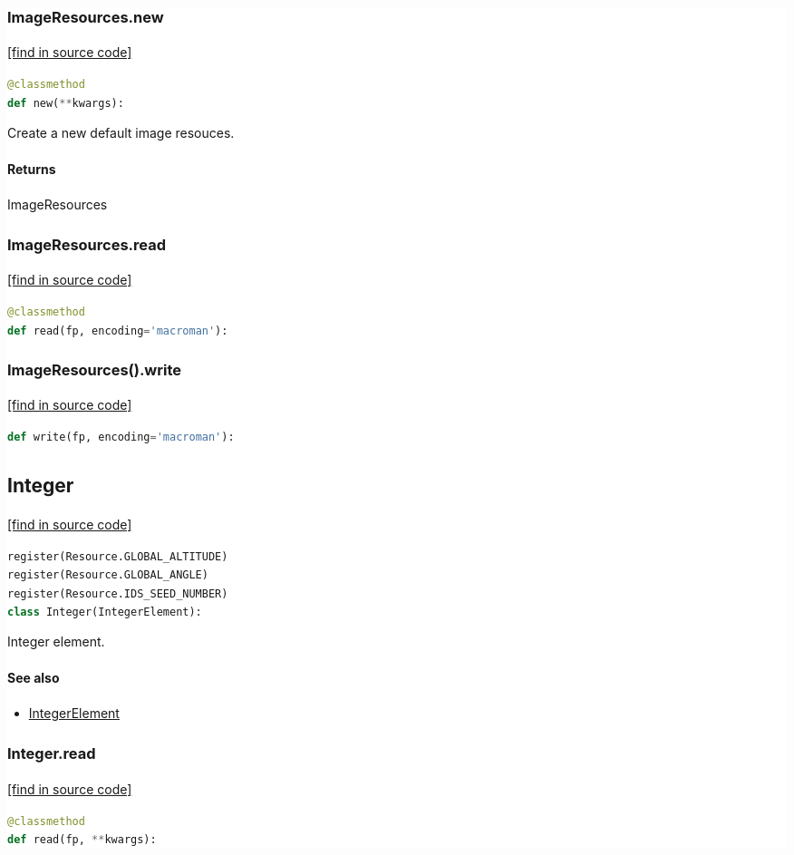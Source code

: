 ### ImageResources.new

[[find in source code]](../../../psdtoolsx/psd/image_resources.py#L135)

```python
@classmethod
def new(**kwargs):
```

Create a new default image resouces.

#### Returns

ImageResources

### ImageResources.read

[[find in source code]](../../../psdtoolsx/psd/image_resources.py#L156)

```python
@classmethod
def read(fp, encoding='macroman'):
```

### ImageResources().write

[[find in source code]](../../../psdtoolsx/psd/image_resources.py#L171)

```python
def write(fp, encoding='macroman'):
```

## Integer

[[find in source code]](../../../psdtoolsx/psd/image_resources.py#L435)

```python
register(Resource.GLOBAL_ALTITUDE)
register(Resource.GLOBAL_ANGLE)
register(Resource.IDS_SEED_NUMBER)
class Integer(IntegerElement):
```

Integer element.

#### See also

- [IntegerElement](base.md#integerelement)

### Integer.read

[[find in source code]](../../../psdtoolsx/psd/image_resources.py#L440)

```python
@classmethod
def read(fp, **kwargs):
```
